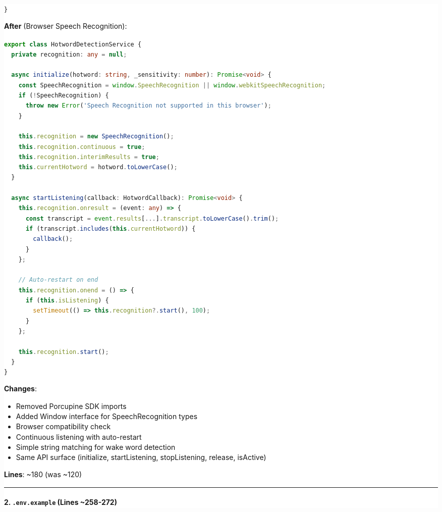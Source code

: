 ```typescript
}
```

**After** (Browser Speech Recognition):
```typescript
export class HotwordDetectionService {
  private recognition: any = null;
  
  async initialize(hotword: string, _sensitivity: number): Promise<void> {
    const SpeechRecognition = window.SpeechRecognition || window.webkitSpeechRecognition;
    if (!SpeechRecognition) {
      throw new Error('Speech Recognition not supported in this browser');
    }
    
    this.recognition = new SpeechRecognition();
    this.recognition.continuous = true;
    this.recognition.interimResults = true;
    this.currentHotword = hotword.toLowerCase();
  }
  
  async startListening(callback: HotwordCallback): Promise<void> {
    this.recognition.onresult = (event: any) => {
      const transcript = event.results[...].transcript.toLowerCase().trim();
      if (transcript.includes(this.currentHotword)) {
        callback();
      }
    };
    
    // Auto-restart on end
    this.recognition.onend = () => {
      if (this.isListening) {
        setTimeout(() => this.recognition?.start(), 100);
      }
    };
    
    this.recognition.start();
  }
}
```

**Changes**:
- Removed Porcupine SDK imports
- Added Window interface for SpeechRecognition types
- Browser compatibility check
- Continuous listening with auto-restart
- Simple string matching for wake word detection
- Same API surface (initialize, startListening, stopListening, release, isActive)

**Lines**: ~180 (was ~120)

---

#### 2. `.env.example` (Lines ~258-272)
